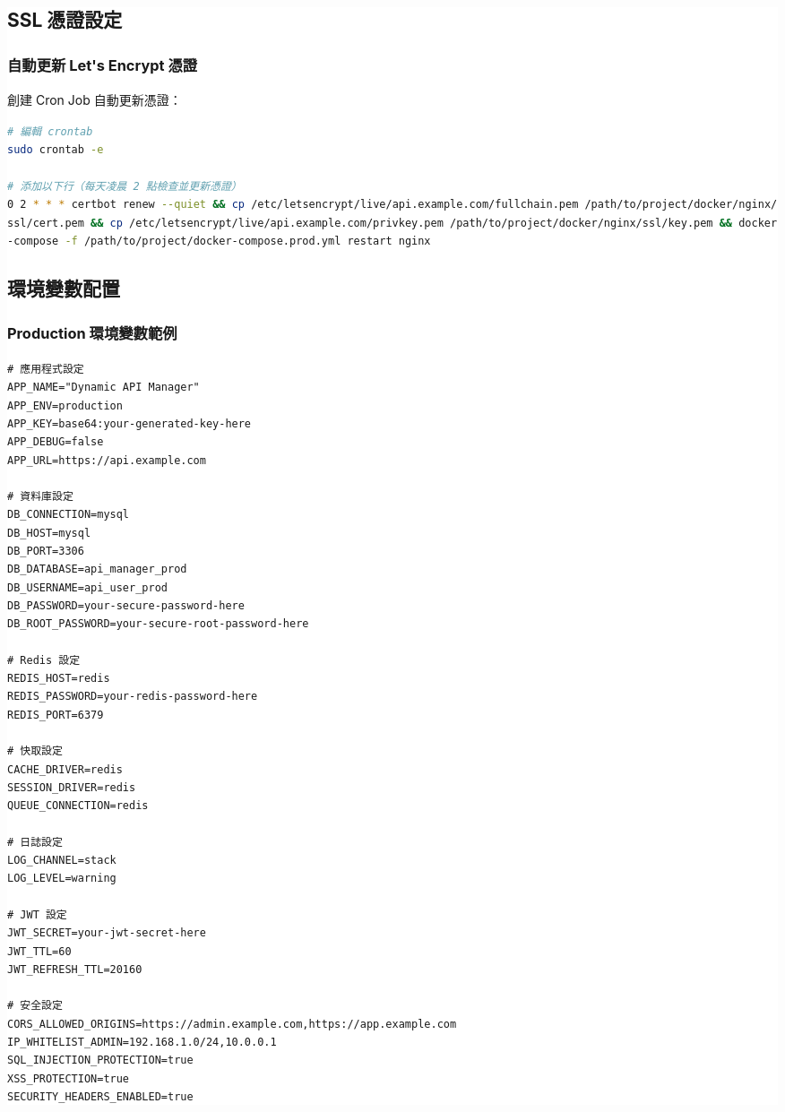 ## SSL 憑證設定

### 自動更新 Let's Encrypt 憑證

創建 Cron Job 自動更新憑證：

```bash
# 編輯 crontab
sudo crontab -e

# 添加以下行（每天凌晨 2 點檢查並更新憑證）
0 2 * * * certbot renew --quiet && cp /etc/letsencrypt/live/api.example.com/fullchain.pem /path/to/project/docker/nginx/ssl/cert.pem && cp /etc/letsencrypt/live/api.example.com/privkey.pem /path/to/project/docker/nginx/ssl/key.pem && docker-compose -f /path/to/project/docker-compose.prod.yml restart nginx
```

## 環境變數配置

### Production 環境變數範例

```env
# 應用程式設定
APP_NAME="Dynamic API Manager"
APP_ENV=production
APP_KEY=base64:your-generated-key-here
APP_DEBUG=false
APP_URL=https://api.example.com

# 資料庫設定
DB_CONNECTION=mysql
DB_HOST=mysql
DB_PORT=3306
DB_DATABASE=api_manager_prod
DB_USERNAME=api_user_prod
DB_PASSWORD=your-secure-password-here
DB_ROOT_PASSWORD=your-secure-root-password-here

# Redis 設定
REDIS_HOST=redis
REDIS_PASSWORD=your-redis-password-here
REDIS_PORT=6379

# 快取設定
CACHE_DRIVER=redis
SESSION_DRIVER=redis
QUEUE_CONNECTION=redis

# 日誌設定
LOG_CHANNEL=stack
LOG_LEVEL=warning

# JWT 設定
JWT_SECRET=your-jwt-secret-here
JWT_TTL=60
JWT_REFRESH_TTL=20160

# 安全設定
CORS_ALLOWED_ORIGINS=https://admin.example.com,https://app.example.com
IP_WHITELIST_ADMIN=192.168.1.0/24,10.0.0.1
SQL_INJECTION_PROTECTION=true
XSS_PROTECTION=true
SECURITY_HEADERS_ENABLED=true
```